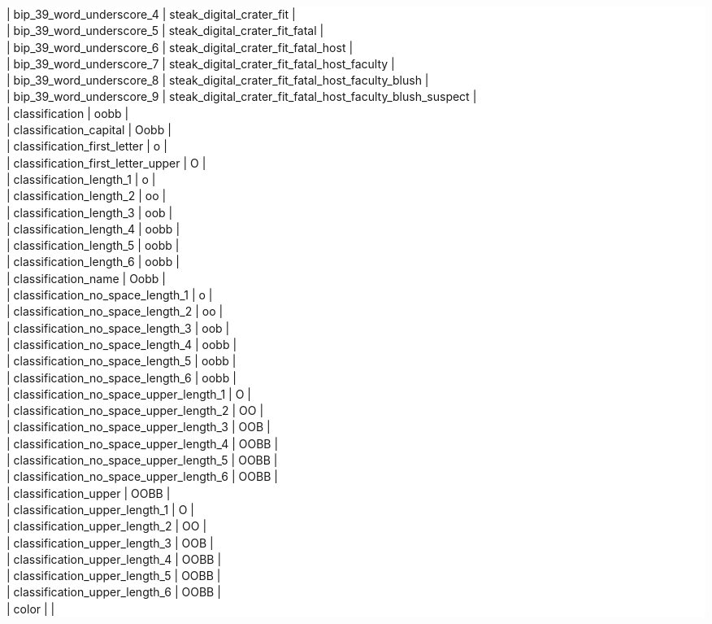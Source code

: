 | bip_39_word_underscore_4 | steak_digital_crater_fit |  
| bip_39_word_underscore_5 | steak_digital_crater_fit_fatal |  
| bip_39_word_underscore_6 | steak_digital_crater_fit_fatal_host |  
| bip_39_word_underscore_7 | steak_digital_crater_fit_fatal_host_faculty |  
| bip_39_word_underscore_8 | steak_digital_crater_fit_fatal_host_faculty_blush |  
| bip_39_word_underscore_9 | steak_digital_crater_fit_fatal_host_faculty_blush_suspect |  
| classification | oobb |  
| classification_capital | Oobb |  
| classification_first_letter | o |  
| classification_first_letter_upper | O |  
| classification_length_1 | o |  
| classification_length_2 | oo |  
| classification_length_3 | oob |  
| classification_length_4 | oobb |  
| classification_length_5 | oobb |  
| classification_length_6 | oobb |  
| classification_name | Oobb |  
| classification_no_space_length_1 | o |  
| classification_no_space_length_2 | oo |  
| classification_no_space_length_3 | oob |  
| classification_no_space_length_4 | oobb |  
| classification_no_space_length_5 | oobb |  
| classification_no_space_length_6 | oobb |  
| classification_no_space_upper_length_1 | O |  
| classification_no_space_upper_length_2 | OO |  
| classification_no_space_upper_length_3 | OOB |  
| classification_no_space_upper_length_4 | OOBB |  
| classification_no_space_upper_length_5 | OOBB |  
| classification_no_space_upper_length_6 | OOBB |  
| classification_upper | OOBB |  
| classification_upper_length_1 | O |  
| classification_upper_length_2 | OO |  
| classification_upper_length_3 | OOB |  
| classification_upper_length_4 | OOBB |  
| classification_upper_length_5 | OOBB |  
| classification_upper_length_6 | OOBB |  
| color |  |  
